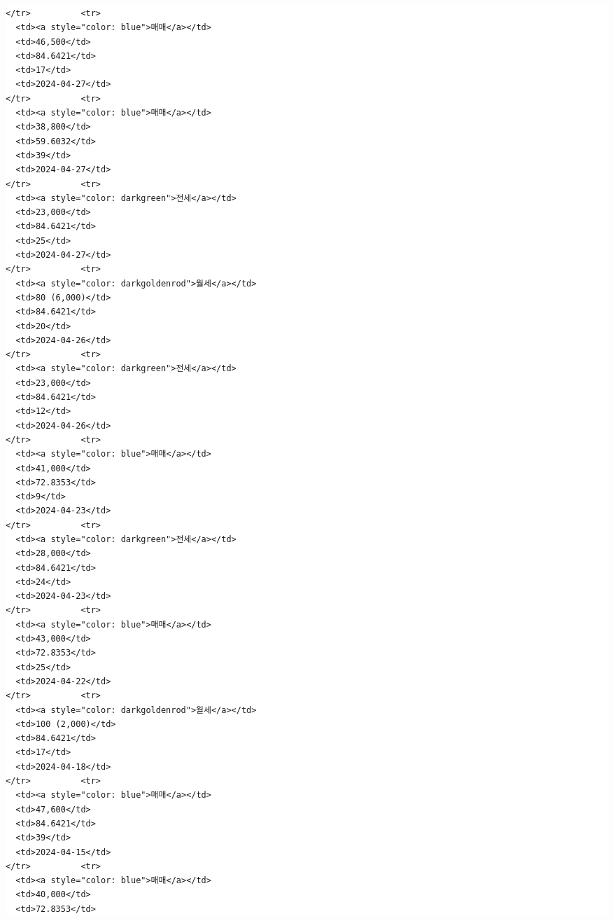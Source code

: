     </tr>          <tr>
      <td><a style="color: blue">매매</a></td>
      <td>46,500</td>
      <td>84.6421</td>
      <td>17</td>
      <td>2024-04-27</td>
    </tr>          <tr>
      <td><a style="color: blue">매매</a></td>
      <td>38,800</td>
      <td>59.6032</td>
      <td>39</td>
      <td>2024-04-27</td>
    </tr>          <tr>
      <td><a style="color: darkgreen">전세</a></td>
      <td>23,000</td>
      <td>84.6421</td>
      <td>25</td>
      <td>2024-04-27</td>
    </tr>          <tr>
      <td><a style="color: darkgoldenrod">월세</a></td>
      <td>80 (6,000)</td>
      <td>84.6421</td>
      <td>20</td>
      <td>2024-04-26</td>
    </tr>          <tr>
      <td><a style="color: darkgreen">전세</a></td>
      <td>23,000</td>
      <td>84.6421</td>
      <td>12</td>
      <td>2024-04-26</td>
    </tr>          <tr>
      <td><a style="color: blue">매매</a></td>
      <td>41,000</td>
      <td>72.8353</td>
      <td>9</td>
      <td>2024-04-23</td>
    </tr>          <tr>
      <td><a style="color: darkgreen">전세</a></td>
      <td>28,000</td>
      <td>84.6421</td>
      <td>24</td>
      <td>2024-04-23</td>
    </tr>          <tr>
      <td><a style="color: blue">매매</a></td>
      <td>43,000</td>
      <td>72.8353</td>
      <td>25</td>
      <td>2024-04-22</td>
    </tr>          <tr>
      <td><a style="color: darkgoldenrod">월세</a></td>
      <td>100 (2,000)</td>
      <td>84.6421</td>
      <td>17</td>
      <td>2024-04-18</td>
    </tr>          <tr>
      <td><a style="color: blue">매매</a></td>
      <td>47,600</td>
      <td>84.6421</td>
      <td>39</td>
      <td>2024-04-15</td>
    </tr>          <tr>
      <td><a style="color: blue">매매</a></td>
      <td>40,000</td>
      <td>72.8353</td>